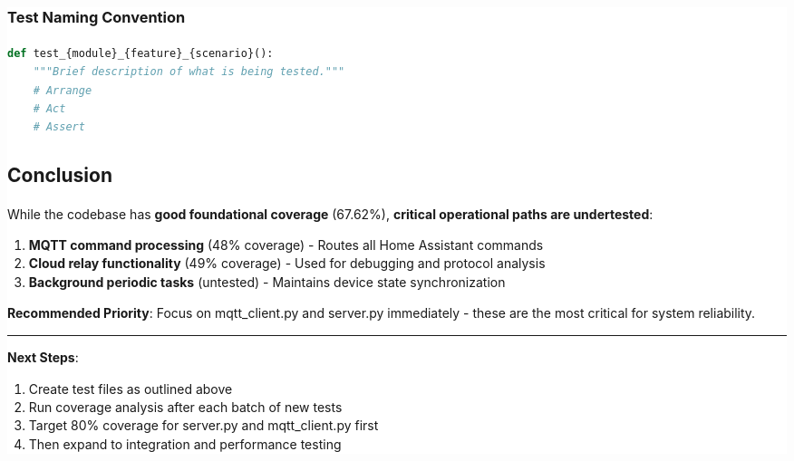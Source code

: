 ### Test Naming Convention
```python
def test_{module}_{feature}_{scenario}():
    """Brief description of what is being tested."""
    # Arrange
    # Act
    # Assert
```

## Conclusion

While the codebase has **good foundational coverage** (67.62%), **critical operational paths are undertested**:

1. **MQTT command processing** (48% coverage) - Routes all Home Assistant commands
2. **Cloud relay functionality** (49% coverage) - Used for debugging and protocol analysis
3. **Background periodic tasks** (untested) - Maintains device state synchronization

**Recommended Priority**: Focus on mqtt_client.py and server.py immediately - these are the most critical for system reliability.

---
**Next Steps**:
1. Create test files as outlined above
2. Run coverage analysis after each batch of new tests
3. Target 80% coverage for server.py and mqtt_client.py first
4. Then expand to integration and performance testing


